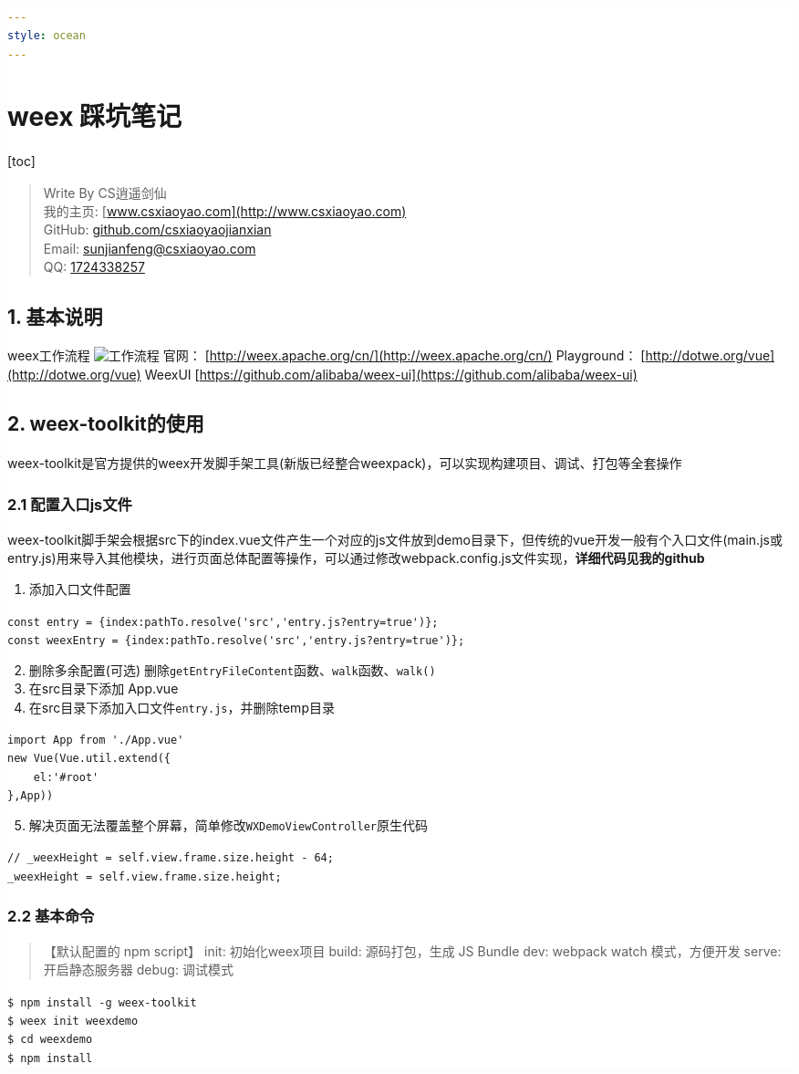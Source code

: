 ```yaml
---
style: ocean
---
```

# weex 踩坑笔记
[toc]
> Write By CS逍遥剑仙  
> 我的主页: [www.csxiaoyao.com](http://www.csxiaoyao.com)  
> GitHub: [github.com/csxiaoyaojianxian](https://github.com/csxiaoyaojianxian)  
> Email: sunjianfeng@csxiaoyao.com  
> QQ: [1724338257](wpa.qq.com/msgrd?uin=1724338257&site=qq&menu=yes)  

## 1. 基本说明
weex工作流程
![工作流程](doc/01.png)
官网：
[http://weex.apache.org/cn/](http://weex.apache.org/cn/)
Playground：
[http://dotwe.org/vue](http://dotwe.org/vue)
WeexUI
[https://github.com/alibaba/weex-ui](https://github.com/alibaba/weex-ui)

## 2. weex-toolkit的使用
weex-toolkit是官方提供的weex开发脚手架工具(新版已经整合weexpack)，可以实现构建项目、调试、打包等全套操作
### 2.1 配置入口js文件
weex-toolkit脚手架会根据src下的index.vue文件产生一个对应的js文件放到demo目录下，但传统的vue开发一般有个入口文件(main.js或entry.js)用来导入其他模块，进行页面总体配置等操作，可以通过修改webpack.config.js文件实现，**详细代码见我的github**
1. 添加入口文件配置
```
const entry = {index:pathTo.resolve('src','entry.js?entry=true')};
const weexEntry = {index:pathTo.resolve('src','entry.js?entry=true')};
```
2. 删除多余配置(可选)
删除`getEntryFileContent`函数、`walk`函数、`walk()`
3. 在src目录下添加 App.vue
4. 在src目录下添加入口文件`entry.js`，并删除temp目录
```
import App from './App.vue'
new Vue(Vue.util.extend({
	el:'#root'
},App))
```
5. 解决页面无法覆盖整个屏幕，简单修改`WXDemoViewController`原生代码
```
// _weexHeight = self.view.frame.size.height - 64;
_weexHeight = self.view.frame.size.height;
```
### 2.2 基本命令
> 【默认配置的 npm script】
init: 初始化weex项目
build: 源码打包，生成 JS Bundle
dev: webpack watch 模式，方便开发
serve: 开启静态服务器
debug: 调试模式
```
$ npm install -g weex-toolkit
$ weex init weexdemo
$ cd weexdemo
$ npm install
```